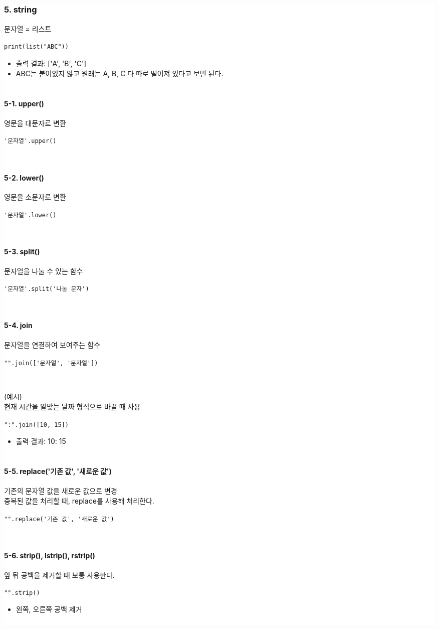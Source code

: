 ### 5. string
문자열 = 리스트
```
print(list("ABC"))
```
* 출력 결과: ['A', 'B', 'C']
* ABC는 붙어있지 않고 원래는 A, B, C 다 따로 떨어져 있다고 보면 된다.
<br/><br/>

#### 5-1. upper()
영문을 대문자로 변환
```
'문자열'.upper()
```
<br/>

#### 5-2. lower()
영문을 소문자로 변환
```
'문자열'.lower()
```
<br/>

#### 5-3. split()
문자열을 나눌 수 있는 함수
```
'문자열'.split('나눌 문자')
```
<br/>

#### 5-4. join
문자열을 연결하여 보여주는 함수
```
"".join(['문자열', '문자열'])
```
<br/>

(예시) <br/>
현재 시간을 알맞는 날짜 형식으로 바꿀 때 사용
```
":".join([10, 15])
```
* 출력 결과: 10: 15
<br/><br/>

#### 5-5. replace('기존 값', '새로운 값')
기존의 문자열 값을 새로운 값으로 변경 <br/>
중복된 값을 처리할 때, replace를 사용해 처리한다.
```
"".replace('기존 값', '새로운 값')
```
<br/>

#### 5-6. strip(), lstrip(), rstrip()
앞 뒤 공백을 제거할 때 보통 사용한다.
```
"".strip()
```
* 왼쪽, 오른쪽 공백 제거
<br/><br/>
